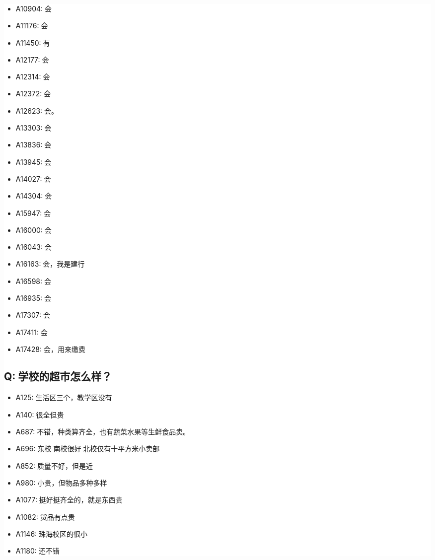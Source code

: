 - A10904: 会

- A11176: 会

- A11450: 有

- A12177: 会

- A12314: 会

- A12372: 会

- A12623: 会。

- A13303: 会

- A13836: 会

- A13945: 会

- A14027: 会

- A14304: 会

- A15947: 会

- A16000: 会

- A16043: 会

- A16163: 会，我是建行

- A16598: 会

- A16935: 会

- A17307: 会

- A17411: 会

- A17428: 会，用来缴费

## Q: 学校的超市怎么样？

- A125: 生活区三个，教学区没有

- A140: 很全但贵

- A687: 不错，种类算齐全，也有蔬菜水果等生鲜食品卖。

- A696: 东校 南校很好 北校仅有十平方米小卖部

- A852: 质量不好，但是近

- A980: 小贵，但物品多种多样

- A1077: 挺好挺齐全的，就是东西贵

- A1082: 货品有点贵

- A1146: 珠海校区的很小

- A1180: 还不错
